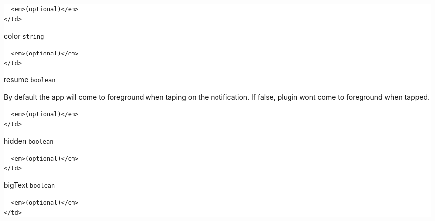       <em>(optional)</em>
    </td>
  </tr>
  
  <tr>
    <td>
      color
    </td>
    <td>
      <code>string</code>
    </td>
    <td>
      
      <em>(optional)</em>
    </td>
  </tr>
  
  <tr>
    <td>
      resume
    </td>
    <td>
      <code>boolean</code>
    </td>
    <td>
      <p>By default the app will come to foreground when taping on the notification. If false, plugin wont come to foreground when tapped.</p>

      <em>(optional)</em>
    </td>
  </tr>
  
  <tr>
    <td>
      hidden
    </td>
    <td>
      <code>boolean</code>
    </td>
    <td>
      
      <em>(optional)</em>
    </td>
  </tr>
  
  <tr>
    <td>
      bigText
    </td>
    <td>
      <code>boolean</code>
    </td>
    <td>
      
      <em>(optional)</em>
    </td>
  </tr>
  